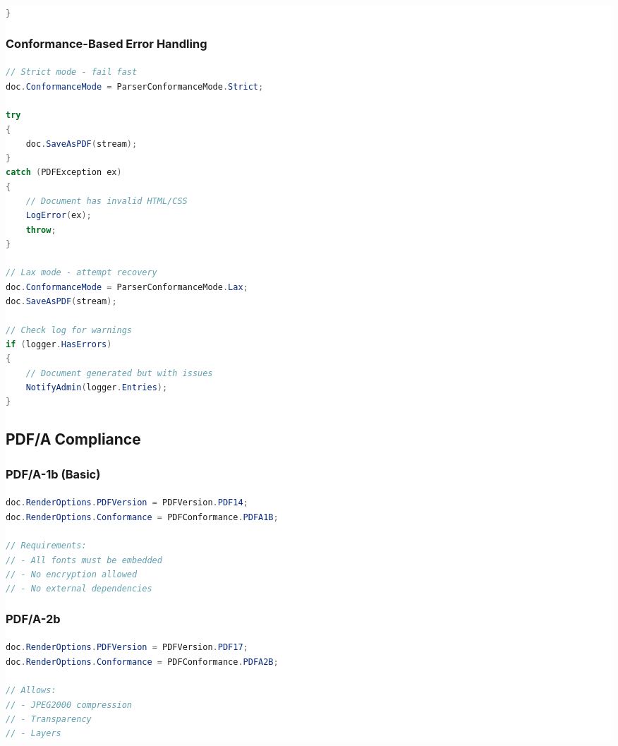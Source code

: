 ```csharp
}
```

### Conformance-Based Error Handling

```csharp
// Strict mode - fail fast
doc.ConformanceMode = ParserConformanceMode.Strict;

try
{
    doc.SaveAsPDF(stream);
}
catch (PDFException ex)
{
    // Document has invalid HTML/CSS
    LogError(ex);
    throw;
}

// Lax mode - attempt recovery
doc.ConformanceMode = ParserConformanceMode.Lax;
doc.SaveAsPDF(stream);

// Check log for warnings
if (logger.HasErrors)
{
    // Document generated but with issues
    NotifyAdmin(logger.Entries);
}
```

## PDF/A Compliance

### PDF/A-1b (Basic)

```csharp
doc.RenderOptions.PDFVersion = PDFVersion.PDF14;
doc.RenderOptions.Conformance = PDFConformance.PDFA1B;

// Requirements:
// - All fonts must be embedded
// - No encryption allowed
// - No external dependencies
```

### PDF/A-2b

```csharp
doc.RenderOptions.PDFVersion = PDFVersion.PDF17;
doc.RenderOptions.Conformance = PDFConformance.PDFA2B;

// Allows:
// - JPEG2000 compression
// - Transparency
// - Layers
```

